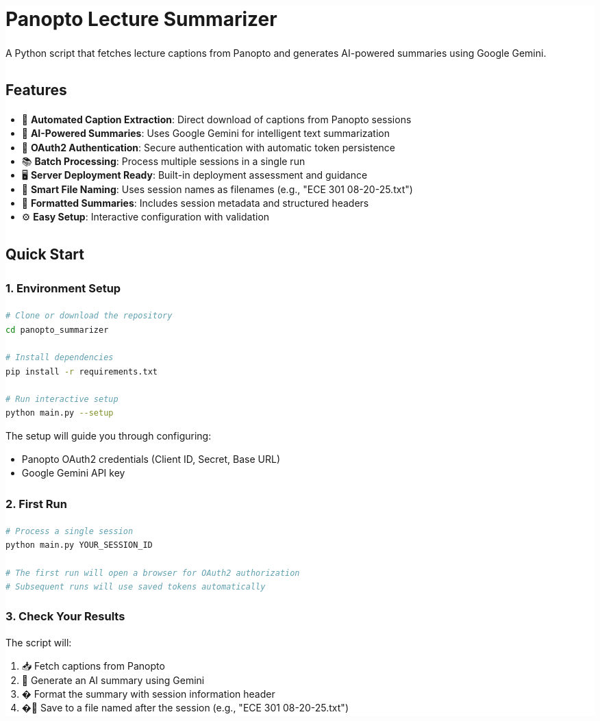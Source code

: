 # Panopto Lecture Summarizer

A Python script that fetches lecture captions from Panopto and generates AI-powered summaries using Google Gemini.

## Features

- 🎥 **Automated Caption Extraction**: Direct download of captions from Panopto sessions
- 🤖 **AI-Powered Summaries**: Uses Google Gemini for intelligent text summarization  
- 🔐 **OAuth2 Authentication**: Secure authentication with automatic token persistence
- 📚 **Batch Processing**: Process multiple sessions in a single run
- 🖥️ **Server Deployment Ready**: Built-in deployment assessment and guidance
- 📝 **Smart File Naming**: Uses session names as filenames (e.g., "ECE 301 08-20-25.txt")
- 📄 **Formatted Summaries**: Includes session metadata and structured headers
- ⚙️ **Easy Setup**: Interactive configuration with validation

## Quick Start

### 1. Environment Setup

```bash
# Clone or download the repository
cd panopto_summarizer

# Install dependencies
pip install -r requirements.txt

# Run interactive setup
python main.py --setup
```

The setup will guide you through configuring:
- Panopto OAuth2 credentials (Client ID, Secret, Base URL)
- Google Gemini API key

### 2. First Run

```bash
# Process a single session
python main.py YOUR_SESSION_ID

# The first run will open a browser for OAuth2 authorization
# Subsequent runs will use saved tokens automatically
```

### 3. Check Your Results

The script will:
1. 📥 Fetch captions from Panopto
2. 🤖 Generate an AI summary using Gemini
3. � Format the summary with session information header
4. �💾 Save to a file named after the session (e.g., "ECE 301 08-20-25.txt")
